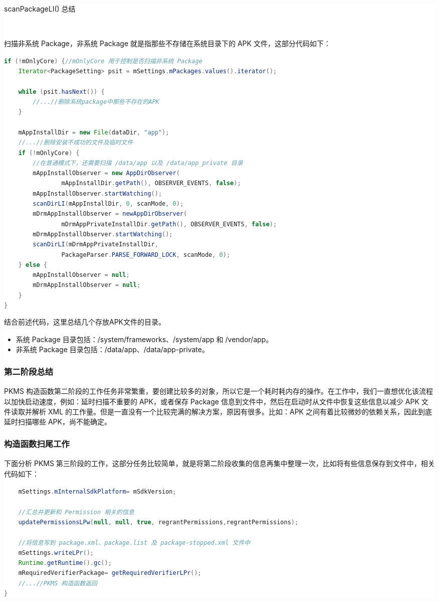 scanPackageLI() 总结

<img src="https://github.com/jeanboydev/Android-ReadTheFuckingSourceCode/blob/master/resources/images/android_pkms/05.png?raw=true" alt=""/>

扫描非系统 Package，非系统 Package 就是指那些不存储在系统目录下的 APK 文件，这部分代码如下：

```java
if (!mOnlyCore) {//mOnlyCore 用于控制是否扫描非系统 Package
    Iterator<PackageSetting> psit = mSettings.mPackages.values().iterator();

    while (psit.hasNext()) {
        //...//删除系统package中那些不存在的APK
    }

    mAppInstallDir = new File(dataDir, "app");
    //...//删除安装不成功的文件及临时文件
    if (!mOnlyCore) {
        //在普通模式下，还需要扫描 /data/app 以及 /data/app_private 目录
        mAppInstallObserver = new AppDirObserver(
                mAppInstallDir.getPath(), OBSERVER_EVENTS, false);
        mAppInstallObserver.startWatching();
        scanDirLI(mAppInstallDir, 0, scanMode, 0);
        mDrmAppInstallObserver = newAppDirObserver(
                mDrmAppPrivateInstallDir.getPath(), OBSERVER_EVENTS, false);
        mDrmAppInstallObserver.startWatching();
        scanDirLI(mDrmAppPrivateInstallDir,
                PackageParser.PARSE_FORWARD_LOCK, scanMode, 0);
    } else {
        mAppInstallObserver = null;
        mDrmAppInstallObserver = null;
    }
}
```

结合前述代码，这里总结几个存放APK文件的目录。

- 系统 Package 目录包括：/system/frameworks、/system/app 和 /vendor/app。
- 非系统 Package 目录包括：/data/app、/data/app-private。

### 第二阶段总结

PKMS 构造函数第二阶段的工作任务非常繁重，要创建比较多的对象，所以它是一个耗时耗内存的操作。在工作中，我们一直想优化该流程以加快启动速度，例如：延时扫描不重要的 APK，或者保存 Package 信息到文件中，然后在启动时从文件中恢复这些信息以减少 APK 文件读取并解析 XML 的工作量。但是一直没有一个比较完满的解决方案，原因有很多。比如：APK 之间有着比较微妙的依赖关系，因此到底延时扫描哪些 APK，尚不能确定。

### 构造函数扫尾工作

下面分析 PKMS 第三阶段的工作，这部分任务比较简单，就是将第二阶段收集的信息再集中整理一次，比如将有些信息保存到文件中，相关代码如下：

```java
	mSettings.mInternalSdkPlatform= mSdkVersion;

    //汇总并更新和 Permission 相关的信息
    updatePermissionsLPw(null, null, true, regrantPermissions,regrantPermissions);

    //将信息写到 package.xml、package.list 及 package-stopped.xml 文件中
    mSettings.writeLPr();
    Runtime.getRuntime().gc();
    mRequiredVerifierPackage= getRequiredVerifierLPr();
    //...//PKMS 构造函数返回
}
```
